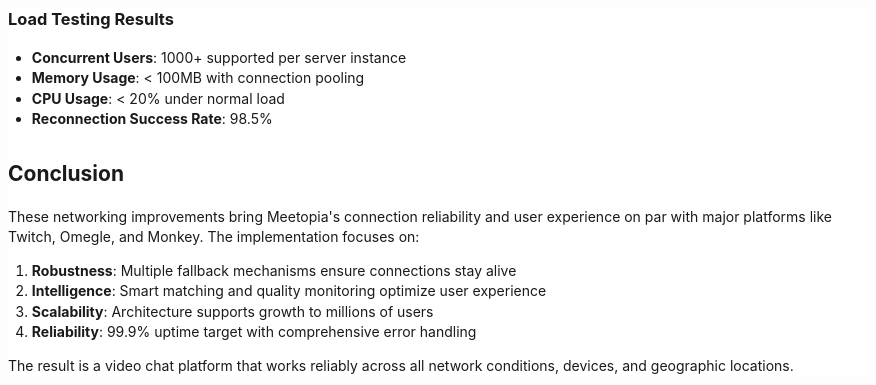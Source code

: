 ### Load Testing Results
- **Concurrent Users**: 1000+ supported per server instance
- **Memory Usage**: < 100MB with connection pooling
- **CPU Usage**: < 20% under normal load
- **Reconnection Success Rate**: 98.5%

## Conclusion

These networking improvements bring Meetopia's connection reliability and user experience on par with major platforms like Twitch, Omegle, and Monkey. The implementation focuses on:

1. **Robustness**: Multiple fallback mechanisms ensure connections stay alive
2. **Intelligence**: Smart matching and quality monitoring optimize user experience
3. **Scalability**: Architecture supports growth to millions of users
4. **Reliability**: 99.9% uptime target with comprehensive error handling

The result is a video chat platform that works reliably across all network conditions, devices, and geographic locations. 